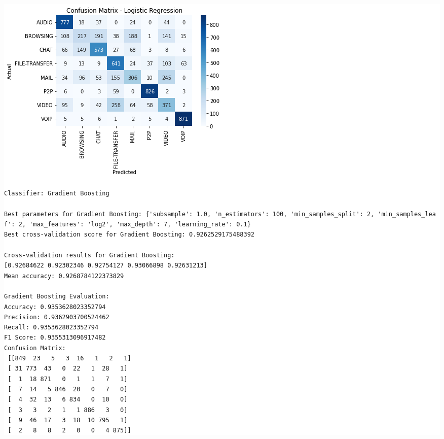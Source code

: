 ![png](Scenario-B-5s-Images/output_19_11.png)
    


    
    
    
    Classifier: Gradient Boosting
    
    Best parameters for Gradient Boosting: {'subsample': 1.0, 'n_estimators': 100, 'min_samples_split': 2, 'min_samples_leaf': 2, 'max_features': 'log2', 'max_depth': 7, 'learning_rate': 0.1}
    Best cross-validation score for Gradient Boosting: 0.9262529175488392
    
    Cross-validation results for Gradient Boosting:
    [0.92684622 0.92302346 0.92754127 0.93066898 0.92631213]
    Mean accuracy: 0.9268784122373829
    
    Gradient Boosting Evaluation:
    Accuracy: 0.9353628023352794
    Precision: 0.9362903700524462
    Recall: 0.9353628023352794
    F1 Score: 0.9355313096917482
    Confusion Matrix:
     [[849  23   5   3  16   1   2   1]
     [ 31 773  43   0  22   1  28   1]
     [  1  18 871   0   1   1   7   1]
     [  7  14   5 846  20   0   7   0]
     [  4  32  13   6 834   0  10   0]
     [  3   3   2   1   1 886   3   0]
     [  9  46  17   3  18  10 795   1]
     [  2   8   8   2   0   0   4 875]]
    


    